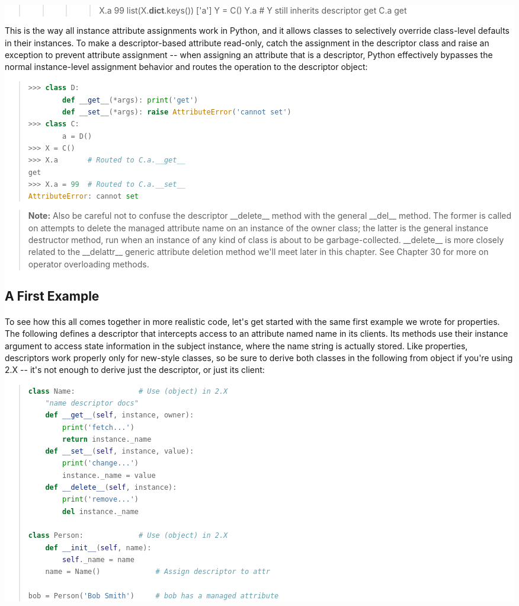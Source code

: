 > >>> X.a
> 99
> >>> list(X.__dict__.keys())
> ['a']
> >>> Y = C()
> >>> Y.a 			# Y still inherits descriptor
> get
> >>> C.a
> get
> ```

This is the way all instance attribute assignments work in Python, and it allows classes to selectively override class-level defaults in their instances. To make a descriptor-based attribute read-only, catch the assignment in the descriptor class and raise an exception to prevent attribute assignment -- when assigning an attribute that is a descriptor, Python effectively bypasses the normal instance-level assignment behavior and routes the operation to the descriptor object:
> ```python
> >>> class D:
>         def __get__(*args): print('get')
>         def __set__(*args): raise AttributeError('cannot set')
> >>> class C:
>         a = D()
> >>> X = C()
> >>> X.a 		# Routed to C.a.__get__
> get
> >>> X.a = 99 	# Routed to C.a.__set__
> AttributeError: cannot set
> ```

> **Note:**
> Also be careful not to confuse the descriptor \_\_delete\_\_ method with the general \_\_del\_\_ method. The former is called on attempts to delete the managed attribute name on an instance of the owner class; the latter is the general instance destructor method, run when an instance of any kind of class is about to be garbage-collected. \_\_delete\_\_ is more closely related to the \_\_delattr\_\_ generic attribute deletion method we'll meet later in this chapter. See Chapter 30 for more on operator overloading methods.
> 

## A First Example
To see how this all comes together in more realistic code, let's get started with the same first example we wrote for properties. The following defines a descriptor that intercepts access to an attribute named name in its clients. Its methods use their instance argument to access state information in the subject instance, where the name string is actually stored. Like properties, descriptors work properly only for new-style classes, so be sure to derive both classes in the following from object if you're using 2.X -- it's not enough to derive just the descriptor, or just its client:
> ```python
> class Name: 				# Use (object) in 2.X
>     "name descriptor docs"
>     def __get__(self, instance, owner):
>         print('fetch...')
>         return instance._name
>     def __set__(self, instance, value):
>         print('change...')
>         instance._name = value
>     def __delete__(self, instance):
>         print('remove...')
>         del instance._name
> 
> class Person: 			# Use (object) in 2.X
>     def __init__(self, name):
>         self._name = name
>     name = Name() 			# Assign descriptor to attr
> 
> bob = Person('Bob Smith') 	# bob has a managed attribute